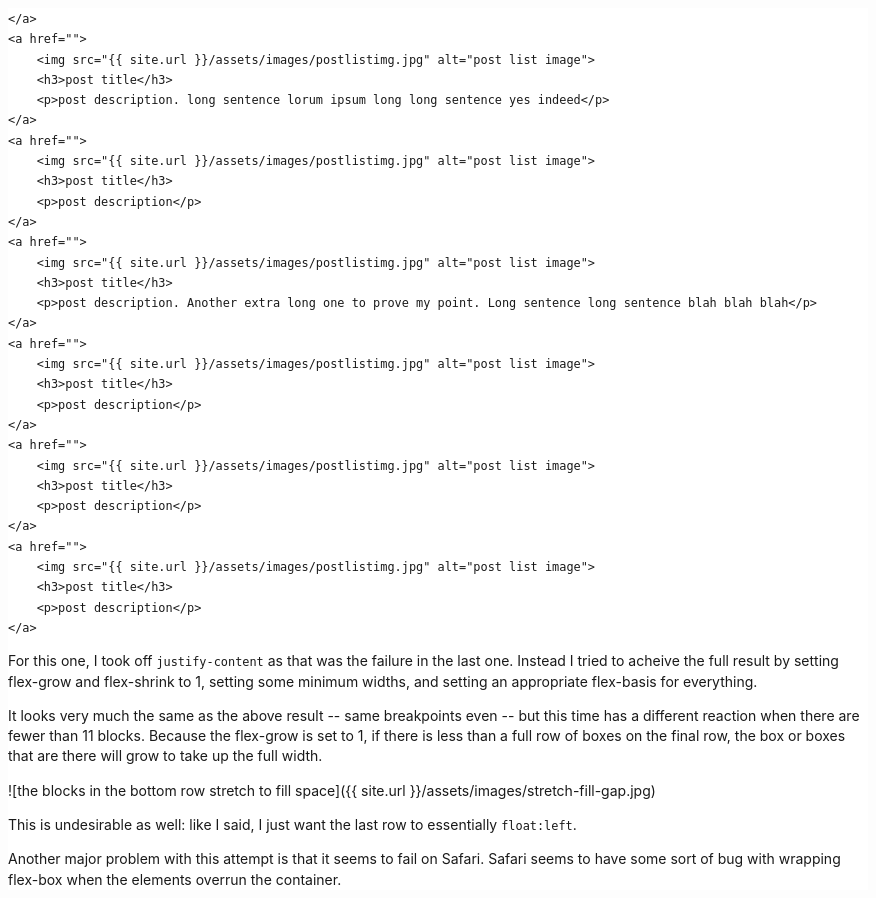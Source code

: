 	</a>
	<a href="">
		<img src="{{ site.url }}/assets/images/postlistimg.jpg" alt="post list image">
		<h3>post title</h3>
		<p>post description. long sentence lorum ipsum long long sentence yes indeed</p>
	</a>
	<a href="">
		<img src="{{ site.url }}/assets/images/postlistimg.jpg" alt="post list image">
		<h3>post title</h3>
		<p>post description</p>
	</a>
	<a href="">
		<img src="{{ site.url }}/assets/images/postlistimg.jpg" alt="post list image">
		<h3>post title</h3>
		<p>post description. Another extra long one to prove my point. Long sentence long sentence blah blah blah</p>
	</a>
	<a href="">
		<img src="{{ site.url }}/assets/images/postlistimg.jpg" alt="post list image">
		<h3>post title</h3>
		<p>post description</p>
	</a>
	<a href="">
		<img src="{{ site.url }}/assets/images/postlistimg.jpg" alt="post list image">
		<h3>post title</h3>
		<p>post description</p>
	</a>
	<a href="">
		<img src="{{ site.url }}/assets/images/postlistimg.jpg" alt="post list image">
		<h3>post title</h3>
		<p>post description</p>
	</a>
</div>

For this one, I took off `justify-content` as that was the failure in the last one. Instead I tried to acheive the full result by setting flex-grow and flex-shrink to 1, setting some minimum widths, and setting an appropriate flex-basis for everything. 

It looks very much the same as the above result -- same breakpoints even -- but this time has a different reaction when there are fewer than 11 blocks. Because the flex-grow is set to 1, if there is less than a full row of boxes on the final row, the box or boxes that are there will grow to take up the full width.

![the blocks in the bottom row stretch to fill space]({{ site.url }}/assets/images/stretch-fill-gap.jpg)

This is undesirable as well: like I said, I just want the last row to essentially `float:left`.

Another major problem with this attempt is that it seems to fail on Safari. Safari seems to have some sort of bug with wrapping flex-box when the elements overrun the container.
